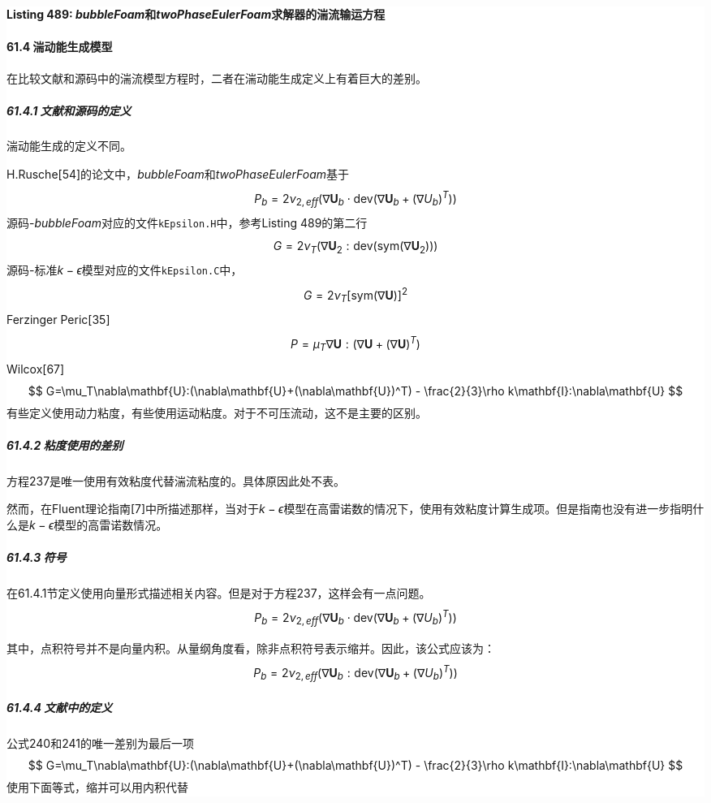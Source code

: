 **Listing 489: $bubbleFoam$和$twoPhaseEulerFoam$求解器的湍流输运方程**

#### 61.4 湍动能生成模型

在比较文献和源码中的湍流模型方程时，二者在湍动能生成定义上有着巨大的差别。

##### 61.4.1 文献和源码的定义

湍动能生成的定义不同。

H.Rusche[54]的论文中，$bubbleFoam$和$twoPhaseEulerFoam$基于
$$
P_b = 2\nu_{2,eff}(\nabla\mathbf{U}_b\cdot \textrm{dev}(\nabla\mathbf{U}_b+(\nabla{U}_b)^T))
$$
源码-*bubbleFoam*对应的文件$\texttt{kEpsilon.H}$中，参考Listing 489的第二行
$$
G = 2\nu_T(\nabla\mathbf{U}_2:\textrm{dev(sym}(\nabla\mathbf{U}_2)))
$$
源码-标准$k-\epsilon$模型对应的文件$\texttt{kEpsilon.C}$中，
$$
G=2\nu_T[\textrm{sym}(\nabla\mathbf{U})]^2
$$
Ferzinger Peric[35]
$$
P = \mu_T\nabla\mathbf{U}:(\nabla\mathbf{U}+(\nabla\mathbf{U})^T)
$$
Wilcox[67]
$$
G=\mu_T\nabla\mathbf{U}:(\nabla\mathbf{U}+(\nabla\mathbf{U})^T) - \frac{2}{3}\rho k\mathbf{I}:\nabla\mathbf{U}
$$
有些定义使用动力粘度，有些使用运动粘度。对于不可压流动，这不是主要的区别。

##### 61.4.2 粘度使用的差别

方程237是唯一使用有效粘度代替湍流粘度的。具体原因此处不表。

然而，在Fluent理论指南[7]中所描述那样，当对于$k-\epsilon$模型在高雷诺数的情况下，使用有效粘度计算生成项。但是指南也没有进一步指明什么是$k-\epsilon$模型的高雷诺数情况。

##### 61.4.3 符号

在61.4.1节定义使用向量形式描述相关内容。但是对于方程237，这样会有一点问题。
$$
P_b = 2\nu_{2,eff}(\nabla\mathbf{U}_b\cdot \textrm{dev}(\nabla\mathbf{U}_b+(\nabla{U}_b)^T))
$$

其中，点积符号并不是向量内积。从量纲角度看，除非点积符号表示缩并。因此，该公式应该为：
$$
P_b = 2\nu_{2,eff}(\nabla\mathbf{U}_b : \textrm{dev}(\nabla\mathbf{U}_b+(\nabla{U}_b)^T))
$$

##### 61.4.4 文献中的定义

公式240和241的唯一差别为最后一项
$$
G=\mu_T\nabla\mathbf{U}:(\nabla\mathbf{U}+(\nabla\mathbf{U})^T) - \frac{2}{3}\rho k\mathbf{I}:\nabla\mathbf{U}
$$
使用下面等式，缩并可以用内积代替
